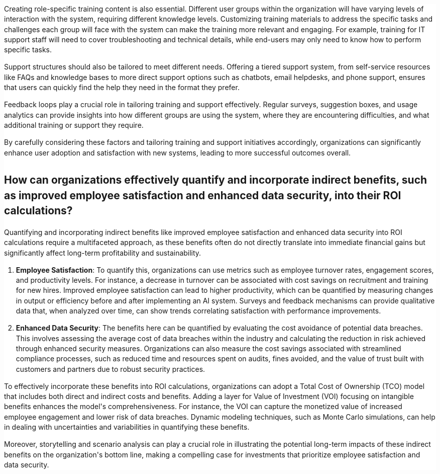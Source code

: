 Creating role-specific training content is also essential. Different user groups within the organization will have varying levels of interaction with the system, requiring different knowledge levels. Customizing training materials to address the specific tasks and challenges each group will face with the system can make the training more relevant and engaging. For example, training for IT support staff will need to cover troubleshooting and technical details, while end-users may only need to know how to perform specific tasks.

Support structures should also be tailored to meet different needs. Offering a tiered support system, from self-service resources like FAQs and knowledge bases to more direct support options such as chatbots, email helpdesks, and phone support, ensures that users can quickly find the help they need in the format they prefer.

Feedback loops play a crucial role in tailoring training and support effectively. Regular surveys, suggestion boxes, and usage analytics can provide insights into how different groups are using the system, where they are encountering difficulties, and what additional training or support they require.

By carefully considering these factors and tailoring training and support initiatives accordingly, organizations can significantly enhance user adoption and satisfaction with new systems, leading to more successful outcomes overall.
                        
## How can organizations effectively quantify and incorporate indirect benefits, such as improved employee satisfaction and enhanced data security, into their ROI calculations?

Quantifying and incorporating indirect benefits like improved employee satisfaction and enhanced data security into ROI calculations require a multifaceted approach, as these benefits often do not directly translate into immediate financial gains but significantly affect long-term profitability and sustainability.

1. **Employee Satisfaction**: To quantify this, organizations can use metrics such as employee turnover rates, engagement scores, and productivity levels. For instance, a decrease in turnover can be associated with cost savings on recruitment and training for new hires. Improved employee satisfaction can lead to higher productivity, which can be quantified by measuring changes in output or efficiency before and after implementing an AI system. Surveys and feedback mechanisms can provide qualitative data that, when analyzed over time, can show trends correlating satisfaction with performance improvements.

2. **Enhanced Data Security**: The benefits here can be quantified by evaluating the cost avoidance of potential data breaches. This involves assessing the average cost of data breaches within the industry and calculating the reduction in risk achieved through enhanced security measures. Organizations can also measure the cost savings associated with streamlined compliance processes, such as reduced time and resources spent on audits, fines avoided, and the value of trust built with customers and partners due to robust security practices.

To effectively incorporate these benefits into ROI calculations, organizations can adopt a Total Cost of Ownership (TCO) model that includes both direct and indirect costs and benefits. Adding a layer for Value of Investment (VOI) focusing on intangible benefits enhances the model's comprehensiveness. For instance, the VOI can capture the monetized value of increased employee engagement and lower risk of data breaches. Dynamic modeling techniques, such as Monte Carlo simulations, can help in dealing with uncertainties and variabilities in quantifying these benefits.

Moreover, storytelling and scenario analysis can play a crucial role in illustrating the potential long-term impacts of these indirect benefits on the organization's bottom line, making a compelling case for investments that prioritize employee satisfaction and data security.
